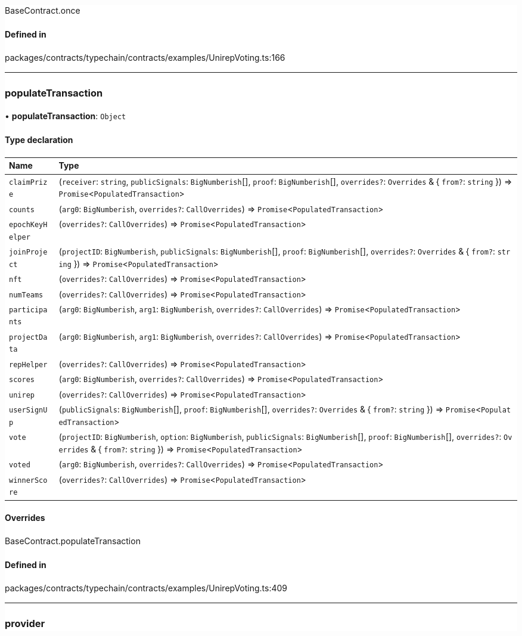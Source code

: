 BaseContract.once

#### Defined in

packages/contracts/typechain/contracts/examples/UnirepVoting.ts:166

___

### populateTransaction

• **populateTransaction**: `Object`

#### Type declaration

| Name | Type |
| :------ | :------ |
| `claimPrize` | (`receiver`: `string`, `publicSignals`: `BigNumberish`[], `proof`: `BigNumberish`[], `overrides?`: `Overrides` & { `from?`: `string`  }) => `Promise`<`PopulatedTransaction`\> |
| `counts` | (`arg0`: `BigNumberish`, `overrides?`: `CallOverrides`) => `Promise`<`PopulatedTransaction`\> |
| `epochKeyHelper` | (`overrides?`: `CallOverrides`) => `Promise`<`PopulatedTransaction`\> |
| `joinProject` | (`projectID`: `BigNumberish`, `publicSignals`: `BigNumberish`[], `proof`: `BigNumberish`[], `overrides?`: `Overrides` & { `from?`: `string`  }) => `Promise`<`PopulatedTransaction`\> |
| `nft` | (`overrides?`: `CallOverrides`) => `Promise`<`PopulatedTransaction`\> |
| `numTeams` | (`overrides?`: `CallOverrides`) => `Promise`<`PopulatedTransaction`\> |
| `participants` | (`arg0`: `BigNumberish`, `arg1`: `BigNumberish`, `overrides?`: `CallOverrides`) => `Promise`<`PopulatedTransaction`\> |
| `projectData` | (`arg0`: `BigNumberish`, `arg1`: `BigNumberish`, `overrides?`: `CallOverrides`) => `Promise`<`PopulatedTransaction`\> |
| `repHelper` | (`overrides?`: `CallOverrides`) => `Promise`<`PopulatedTransaction`\> |
| `scores` | (`arg0`: `BigNumberish`, `overrides?`: `CallOverrides`) => `Promise`<`PopulatedTransaction`\> |
| `unirep` | (`overrides?`: `CallOverrides`) => `Promise`<`PopulatedTransaction`\> |
| `userSignUp` | (`publicSignals`: `BigNumberish`[], `proof`: `BigNumberish`[], `overrides?`: `Overrides` & { `from?`: `string`  }) => `Promise`<`PopulatedTransaction`\> |
| `vote` | (`projectID`: `BigNumberish`, `option`: `BigNumberish`, `publicSignals`: `BigNumberish`[], `proof`: `BigNumberish`[], `overrides?`: `Overrides` & { `from?`: `string`  }) => `Promise`<`PopulatedTransaction`\> |
| `voted` | (`arg0`: `BigNumberish`, `overrides?`: `CallOverrides`) => `Promise`<`PopulatedTransaction`\> |
| `winnerScore` | (`overrides?`: `CallOverrides`) => `Promise`<`PopulatedTransaction`\> |

#### Overrides

BaseContract.populateTransaction

#### Defined in

packages/contracts/typechain/contracts/examples/UnirepVoting.ts:409

___

### provider
